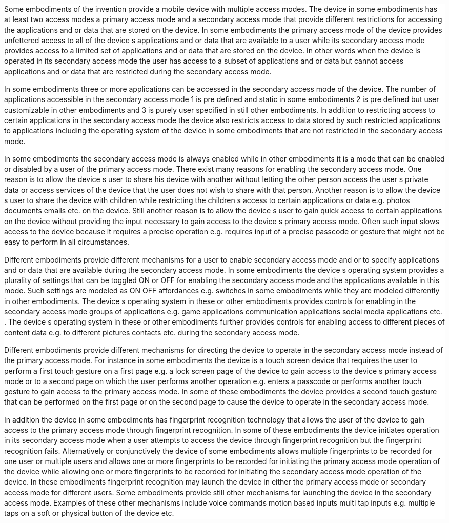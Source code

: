 Some embodiments of the invention provide a mobile device with multiple access modes. The device in some embodiments has at least two access modes a primary access mode and a secondary access mode that provide different restrictions for accessing the applications and or data that are stored on the device. In some embodiments the primary access mode of the device provides unfettered access to all of the device s applications and or data that are available to a user while its secondary access mode provides access to a limited set of applications and or data that are stored on the device. In other words when the device is operated in its secondary access mode the user has access to a subset of applications and or data but cannot access applications and or data that are restricted during the secondary access mode.

In some embodiments three or more applications can be accessed in the secondary access mode of the device. The number of applications accessible in the secondary access mode 1 is pre defined and static in some embodiments 2 is pre defined but user customizable in other embodiments and 3 is purely user specified in still other embodiments. In addition to restricting access to certain applications in the secondary access mode the device also restricts access to data stored by such restricted applications to applications including the operating system of the device in some embodiments that are not restricted in the secondary access mode.

In some embodiments the secondary access mode is always enabled while in other embodiments it is a mode that can be enabled or disabled by a user of the primary access mode. There exist many reasons for enabling the secondary access mode. One reason is to allow the device s user to share his device with another without letting the other person access the user s private data or access services of the device that the user does not wish to share with that person. Another reason is to allow the device s user to share the device with children while restricting the children s access to certain applications or data e.g. photos documents emails etc. on the device. Still another reason is to allow the device s user to gain quick access to certain applications on the device without providing the input necessary to gain access to the device s primary access mode. Often such input slows access to the device because it requires a precise operation e.g. requires input of a precise passcode or gesture that might not be easy to perform in all circumstances.

Different embodiments provide different mechanisms for a user to enable secondary access mode and or to specify applications and or data that are available during the secondary access mode. In some embodiments the device s operating system provides a plurality of settings that can be toggled ON or OFF for enabling the secondary access mode and the applications available in this mode. Such settings are modeled as ON OFF affordances e.g. switches in some embodiments while they are modeled differently in other embodiments. The device s operating system in these or other embodiments provides controls for enabling in the secondary access mode groups of applications e.g. game applications communication applications social media applications etc. . The device s operating system in these or other embodiments further provides controls for enabling access to different pieces of content data e.g. to different pictures contacts etc. during the secondary access mode.

Different embodiments provide different mechanisms for directing the device to operate in the secondary access mode instead of the primary access mode. For instance in some embodiments the device is a touch screen device that requires the user to perform a first touch gesture on a first page e.g. a lock screen page of the device to gain access to the device s primary access mode or to a second page on which the user performs another operation e.g. enters a passcode or performs another touch gesture to gain access to the primary access mode. In some of these embodiments the device provides a second touch gesture that can be performed on the first page or on the second page to cause the device to operate in the secondary access mode.

In addition the device in some embodiments has fingerprint recognition technology that allows the user of the device to gain access to the primary access mode through fingerprint recognition. In some of these embodiments the device initiates operation in its secondary access mode when a user attempts to access the device through fingerprint recognition but the fingerprint recognition fails. Alternatively or conjunctively the device of some embodiments allows multiple fingerprints to be recorded for one user or multiple users and allows one or more fingerprints to be recorded for initiating the primary access mode operation of the device while allowing one or more fingerprints to be recorded for initiating the secondary access mode operation of the device. In these embodiments fingerprint recognition may launch the device in either the primary access mode or secondary access mode for different users. Some embodiments provide still other mechanisms for launching the device in the secondary access mode. Examples of these other mechanisms include voice commands motion based inputs multi tap inputs e.g. multiple taps on a soft or physical button of the device etc.

